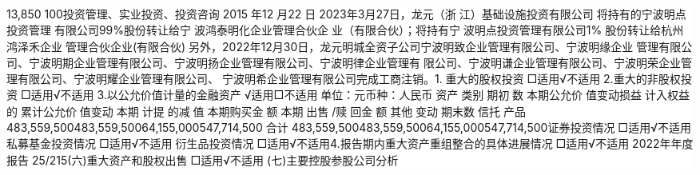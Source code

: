 13,850
100投资管理、实业投资、投资咨询
2015
年12
月22
日
2023年3月27日，龙元（浙
江）基础设施投资有限公司
将持有的宁波明点投资管理
有限公司99%股份转让给宁
波鸿泰明化企业管理合伙企
业（有限合伙）；将持有宁
波明点投资管理有限公司1%
股份转让给杭州鸿泽禾企业
管理合伙企业(有限合伙)
另外，2022年12月30日，龙元明城全资子公司宁波明致企业管理有限公司、宁波明缘企业
管理有限公司、宁波明期企业管理有限公司、宁波明扬企业管理有限公司、宁波明律企业管理有
限公司、宁波明谦企业管理有限公司、宁波明荣企业管理有限公司、宁波明耀企业管理有限公司、
宁波明希企业管理有限公司完成工商注销。1.
重大的股权投资
□适用√不适用
2.重大的非股权投资
□适用√不适用
3.以公允价值计量的金融资产
√适用□不适用
单位：元币种：人民币
资产
类别
期初
数
本期公允价
值变动损益
计入权益的
累计公允价
值变动
本期
计提
的减
值
本期购买金
额
本期
出售
/赎
回金
额
其他
变动
期末数
信托
产品
483,559,500483,559,50064,155,000547,714,500
合计
483,559,500483,559,50064,155,000547,714,500证券投资情况
□适用√不适用
私募基金投资情况
□适用√不适用
衍生品投资情况
□适用√不适用4.报告期内重大资产重组整合的具体进展情况
□适用√不适用
2022年年度报告
25/215(六)重大资产和股权出售
□适用√不适用
(七)主要控股参股公司分析